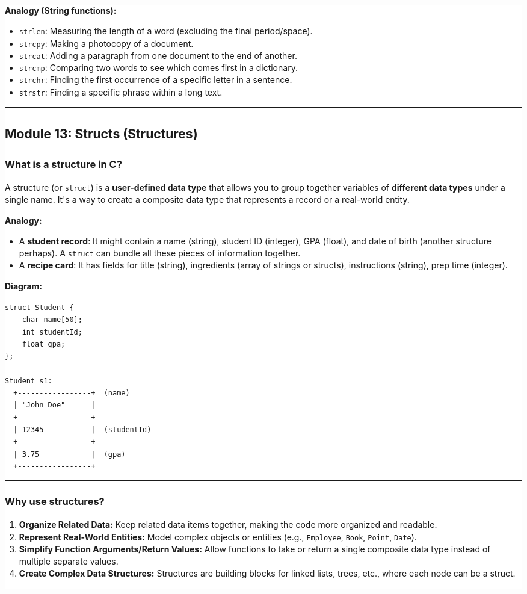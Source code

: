 **Analogy (String functions):**
- `strlen`: Measuring the length of a word (excluding the final period/space).
- `strcpy`: Making a photocopy of a document.
- `strcat`: Adding a paragraph from one document to the end of another.
- `strcmp`: Comparing two words to see which comes first in a dictionary.
- `strchr`: Finding the first occurrence of a specific letter in a sentence.
- `strstr`: Finding a specific phrase within a long text.

---

## Module 13: Structs (Structures)

### What is a structure in C?
A structure (or `struct`) is a **user-defined data type** that allows you to group together variables of **different data types** under a single name. It's a way to create a composite data type that represents a record or a real-world entity.

**Analogy:**
-   A **student record**: It might contain a name (string), student ID (integer), GPA (float), and date of birth (another structure perhaps). A `struct` can bundle all these pieces of information together.
-   A **recipe card**: It has fields for title (string), ingredients (array of strings or structs), instructions (string), prep time (integer).

**Diagram:**
```
struct Student {
    char name[50];
    int studentId;
    float gpa;
};

Student s1:
  +-----------------+  (name)
  | "John Doe"      |
  +-----------------+
  | 12345           |  (studentId)
  +-----------------+
  | 3.75            |  (gpa)
  +-----------------+
```

---

### Why use structures?
1.  **Organize Related Data:** Keep related data items together, making the code more organized and readable.
2.  **Represent Real-World Entities:** Model complex objects or entities (e.g., `Employee`, `Book`, `Point`, `Date`).
3.  **Simplify Function Arguments/Return Values:** Allow functions to take or return a single composite data type instead of multiple separate values.
4.  **Create Complex Data Structures:** Structures are building blocks for linked lists, trees, etc., where each node can be a struct.

---